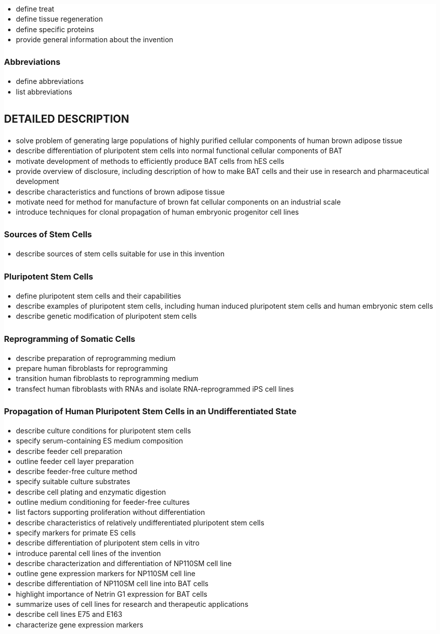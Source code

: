 - define treat
- define tissue regeneration
- define specific proteins
- provide general information about the invention

### Abbreviations

- define abbreviations
- list abbreviations

## DETAILED DESCRIPTION

- solve problem of generating large populations of highly purified cellular components of human brown adipose tissue
- describe differentiation of pluripotent stem cells into normal functional cellular components of BAT
- motivate development of methods to efficiently produce BAT cells from hES cells
- provide overview of disclosure, including description of how to make BAT cells and their use in research and pharmaceutical development
- describe characteristics and functions of brown adipose tissue
- motivate need for method for manufacture of brown fat cellular components on an industrial scale
- introduce techniques for clonal propagation of human embryonic progenitor cell lines

### Sources of Stem Cells

- describe sources of stem cells suitable for use in this invention

### Pluripotent Stem Cells

- define pluripotent stem cells and their capabilities
- describe examples of pluripotent stem cells, including human induced pluripotent stem cells and human embryonic stem cells
- describe genetic modification of pluripotent stem cells

### Reprogramming of Somatic Cells

- describe preparation of reprogramming medium
- prepare human fibroblasts for reprogramming
- transition human fibroblasts to reprogramming medium
- transfect human fibroblasts with RNAs and isolate RNA-reprogrammed iPS cell lines

### Propagation of Human Pluripotent Stem Cells in an Undifferentiated State

- describe culture conditions for pluripotent stem cells
- specify serum-containing ES medium composition
- describe feeder cell preparation
- outline feeder cell layer preparation
- describe feeder-free culture method
- specify suitable culture substrates
- describe cell plating and enzymatic digestion
- outline medium conditioning for feeder-free cultures
- list factors supporting proliferation without differentiation
- describe characteristics of relatively undifferentiated pluripotent stem cells
- specify markers for primate ES cells
- describe differentiation of pluripotent stem cells in vitro
- introduce parental cell lines of the invention
- describe characterization and differentiation of NP110SM cell line
- outline gene expression markers for NP110SM cell line
- describe differentiation of NP110SM cell line into BAT cells
- highlight importance of Netrin G1 expression for BAT cells
- summarize uses of cell lines for research and therapeutic applications
- describe cell lines E75 and E163
- characterize gene expression markers